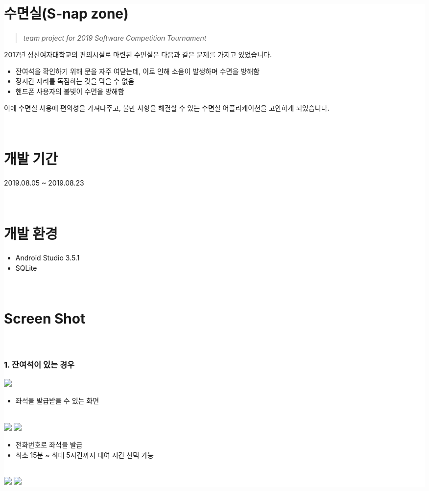 # 수면실(S-nap zone)
> *team project for 2019 Software Competition Tournament*

2017년 성신여자대학교의 편의시설로 마련된 수면실은 다음과 같은 문제를 가지고 있었습니다.

 - 잔여석을 확인하기 위해 문을 자주 여닫는데, 이로 인해 소음이 발생하며 수면을 방해함
 - 장시간 자리를 독점하는 것을 막을 수 없음
 - 핸드폰 사용자의 불빛이 수면을 방해함

이에 수면실 사용에 편의성을 가져다주고, 불만 사항을 해결할 수 있는 수면실 어플리케이션을 고안하게 되었습니다.

<br />

# 개발 기간
2019.08.05 ~ 2019.08.23

<br />

# 개발 환경

 - Android Studio 3.5.1
 - SQLite
 
<br />

# Screen Shot

<br />

### 1. 잔여석이 있는 경우
<div>
<img src="https://user-images.githubusercontent.com/55652161/97111165-9ae4a480-1720-11eb-9b6a-2a89c82994e7.png" width="300">
</div>

 - 좌석을 발급받을 수 있는 화면
 <br />
 
<div>
<img src="https://user-images.githubusercontent.com/55652161/97111477-4f32fa80-1722-11eb-9117-6c737272f94a.jpg" width="300">
<img src="https://user-images.githubusercontent.com/55652161/97111279-54dc1080-1721-11eb-8f16-d930af2e7db8.png" width="300">
</div>

 - 전화번호로 좌석을 발급
 - 최소 15분 ~ 최대 5시간까지 대여 시간 선택 가능
 <br />

<div>
<img src="https://user-images.githubusercontent.com/55652161/97111566-dda77c00-1722-11eb-9f3b-acb41da9c23b.png" width="300">
<img src="https://user-images.githubusercontent.com/55652161/97111568-e13b0300-1722-11eb-8933-e7b713184232.png" width="300">
</div>
